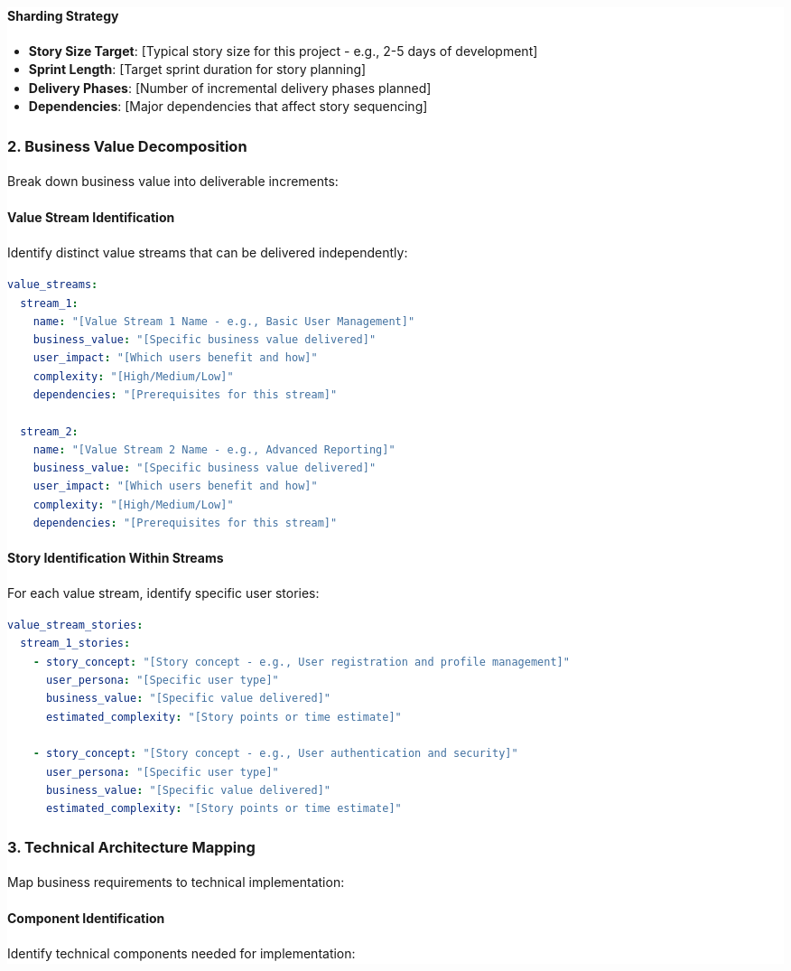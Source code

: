 #### Sharding Strategy
- **Story Size Target**: [Typical story size for this project - e.g., 2-5 days of development]
- **Sprint Length**: [Target sprint duration for story planning]
- **Delivery Phases**: [Number of incremental delivery phases planned]
- **Dependencies**: [Major dependencies that affect story sequencing]

### 2. Business Value Decomposition

Break down business value into deliverable increments:

#### Value Stream Identification
Identify distinct value streams that can be delivered independently:

```yaml
value_streams:
  stream_1:
    name: "[Value Stream 1 Name - e.g., Basic User Management]"
    business_value: "[Specific business value delivered]"
    user_impact: "[Which users benefit and how]"
    complexity: "[High/Medium/Low]"
    dependencies: "[Prerequisites for this stream]"
  
  stream_2:
    name: "[Value Stream 2 Name - e.g., Advanced Reporting]"
    business_value: "[Specific business value delivered]"
    user_impact: "[Which users benefit and how]"
    complexity: "[High/Medium/Low]"
    dependencies: "[Prerequisites for this stream]"
```

#### Story Identification Within Streams
For each value stream, identify specific user stories:

```yaml
value_stream_stories:
  stream_1_stories:
    - story_concept: "[Story concept - e.g., User registration and profile management]"
      user_persona: "[Specific user type]"
      business_value: "[Specific value delivered]"
      estimated_complexity: "[Story points or time estimate]"
    
    - story_concept: "[Story concept - e.g., User authentication and security]"
      user_persona: "[Specific user type]"
      business_value: "[Specific value delivered]"
      estimated_complexity: "[Story points or time estimate]"
```

### 3. Technical Architecture Mapping

Map business requirements to technical implementation:

#### Component Identification
Identify technical components needed for implementation:
